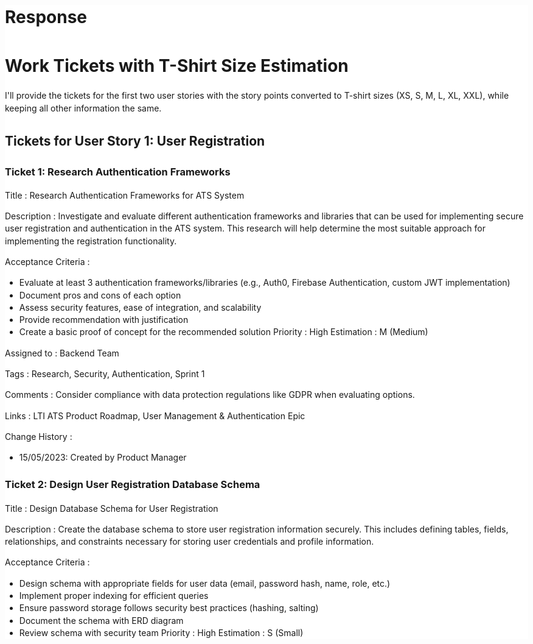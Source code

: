 # Response

# Work Tickets with T-Shirt Size Estimation

I'll provide the tickets for the first two user stories with the story points converted to T-shirt sizes (XS, S, M, L, XL, XXL), while keeping all other information the same.

## Tickets for User Story 1: User Registration

### Ticket 1: Research Authentication Frameworks

Title : Research Authentication Frameworks for ATS System

Description : Investigate and evaluate different authentication frameworks and libraries that can be used for implementing secure user registration and authentication in the ATS system. This research will help determine the most suitable approach for implementing the registration functionality.

Acceptance Criteria :

- Evaluate at least 3 authentication frameworks/libraries (e.g., Auth0, Firebase Authentication, custom JWT implementation)
- Document pros and cons of each option
- Assess security features, ease of integration, and scalability
- Provide recommendation with justification
- Create a basic proof of concept for the recommended solution
  Priority : High
  Estimation : M (Medium)

Assigned to : Backend Team

Tags : Research, Security, Authentication, Sprint 1

Comments : Consider compliance with data protection regulations like GDPR when evaluating options.

Links : LTI ATS Product Roadmap, User Management & Authentication Epic

Change History :

- 15/05/2023: Created by Product Manager

### Ticket 2: Design User Registration Database Schema

Title : Design Database Schema for User Registration

Description : Create the database schema to store user registration information securely. This includes defining tables, fields, relationships, and constraints necessary for storing user credentials and profile information.

Acceptance Criteria :

- Design schema with appropriate fields for user data (email, password hash, name, role, etc.)
- Implement proper indexing for efficient queries
- Ensure password storage follows security best practices (hashing, salting)
- Document the schema with ERD diagram
- Review schema with security team
  Priority : High
  Estimation : S (Small)
